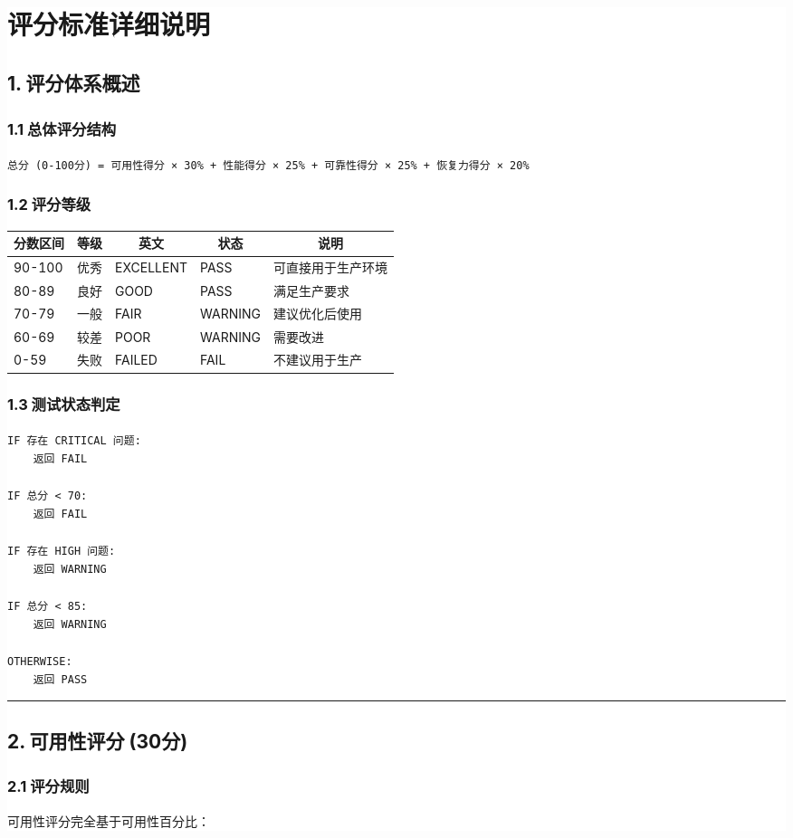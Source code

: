 # 评分标准详细说明

## 1. 评分体系概述

### 1.1 总体评分结构

```
总分 (0-100分) = 可用性得分 × 30% + 性能得分 × 25% + 可靠性得分 × 25% + 恢复力得分 × 20%
```

### 1.2 评分等级

| 分数区间 | 等级 | 英文 | 状态 | 说明 |
|---------|------|------|------|------|
| 90-100 | 优秀 | EXCELLENT | PASS | 可直接用于生产环境 |
| 80-89 | 良好 | GOOD | PASS | 满足生产要求 |
| 70-79 | 一般 | FAIR | WARNING | 建议优化后使用 |
| 60-69 | 较差 | POOR | WARNING | 需要改进 |
| 0-59 | 失败 | FAILED | FAIL | 不建议用于生产 |

### 1.3 测试状态判定

```
IF 存在 CRITICAL 问题:
    返回 FAIL

IF 总分 < 70:
    返回 FAIL

IF 存在 HIGH 问题:
    返回 WARNING

IF 总分 < 85:
    返回 WARNING

OTHERWISE:
    返回 PASS
```

---

## 2. 可用性评分 (30分)

### 2.1 评分规则

可用性评分完全基于可用性百分比：
